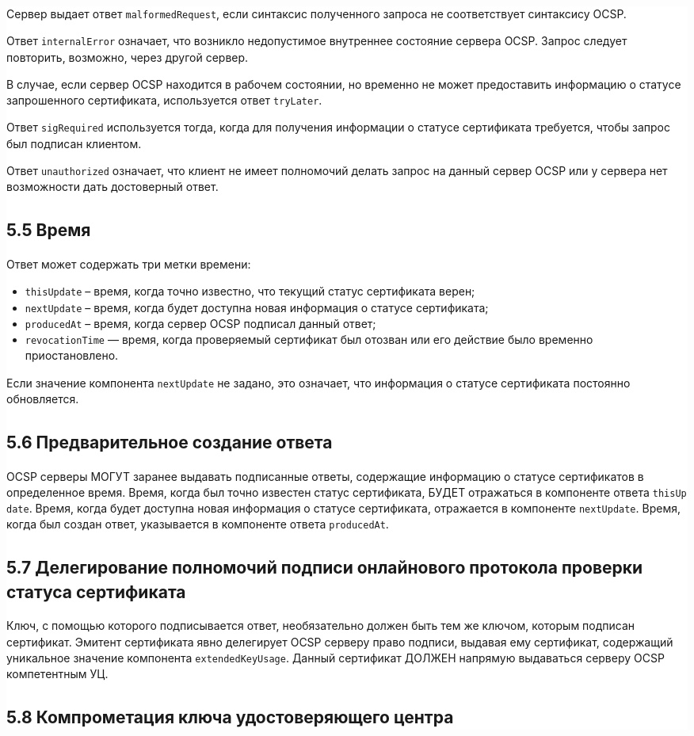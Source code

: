 Сервер выдает ответ `malformedRequest`, если синтаксис полученного запроса не
соответствует синтаксису OCSP.

Ответ `internalError` означает, что возникло недопустимое внутреннее состояние
сервера OCSP. Запрос следует повторить, возможно, через другой сервер.

В случае, если сервер OCSP находится в рабочем состоянии, но временно не может
предоставить информацию о статусе запрошенного сертификата, используется ответ
`tryLater`.

Ответ `sigRequired` используется тогда, когда для получения информации о статусе
сертификата требуется, чтобы запрос был подписан клиентом.

Ответ `unauthorized` означает, что клиент не имеет полномочий делать запрос на 
данный сервер OCSP или у сервера нет возможности дать достоверный ответ.

## 5.5<a name="common5"></a> Время

Ответ может содержать три метки времени:

- `thisUpdate` – время, когда точно известно, что текущий статус сертификата
верен;
- `nextUpdate` – время, когда будет доступна новая информация о статусе
сертификата;
- `producedAt` – время, когда сервер OCSP подписал данный ответ;
- `revocationTime` — время, когда проверяемый сертификат был отозван или его 
действие было временно приостановлено.

Если значение компонента `nextUpdate` не задано, это означает, что информация о
статусе сертификата постоянно обновляется.

## 5.6 <a name="common6"></a>Предварительное создание ответа

OCSP серверы МОГУТ заранее выдавать подписанные ответы, содержащие информацию о
статусе сертификатов в определенное время. Время, когда был точно известен
статус сертификата, БУДЕТ отражаться в компоненте ответа `thisUpdate`. Время,
когда будет доступна новая информация о статусе сертификата, отражается в
компоненте `nextUpdate`. Время, когда был создан ответ, указывается в компоненте
ответа `producedAt`.

## 5.7 <a name="common7"></a>Делегирование полномочий подписи онлайнового протокола проверки статуса сертификата

Ключ, с помощью которого подписывается ответ, необязательно должен быть 
тем же ключом, которым подписан сертификат. Эмитент сертификата явно 
делегирует OCSP серверу право подписи, выдавая ему сертификат, содержащий 
уникальное значение компонента `extendedKeyUsage`. Данный сертификат 
ДОЛЖЕН напрямую выдаваться серверу OCSP компетентным УЦ. 

## 5.8 <a name="common8"></a>Компрометация ключа удостоверяющего центра 
